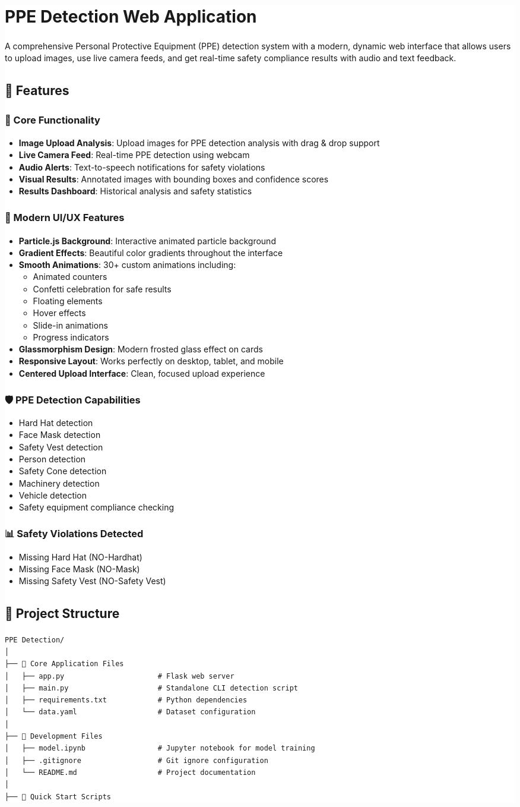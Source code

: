 # PPE Detection Web Application

A comprehensive Personal Protective Equipment (PPE) detection system with a modern, dynamic web interface that allows users to upload images, use live camera feeds, and get real-time safety compliance results with audio and text feedback.

## 🌟 Features

### 🎯 Core Functionality
- **Image Upload Analysis**: Upload images for PPE detection analysis with drag & drop support
- **Live Camera Feed**: Real-time PPE detection using webcam
- **Audio Alerts**: Text-to-speech notifications for safety violations
- **Visual Results**: Annotated images with bounding boxes and confidence scores
- **Results Dashboard**: Historical analysis and safety statistics

### 🎨 Modern UI/UX Features
- **Particle.js Background**: Interactive animated particle background
- **Gradient Effects**: Beautiful color gradients throughout the interface
- **Smooth Animations**: 30+ custom animations including:
  - Animated counters
  - Confetti celebration for safe results
  - Floating elements
  - Hover effects
  - Slide-in animations
  - Progress indicators
- **Glassmorphism Design**: Modern frosted glass effect on cards
- **Responsive Layout**: Works perfectly on desktop, tablet, and mobile
- **Centered Upload Interface**: Clean, focused upload experience

### 🛡️ PPE Detection Capabilities
- Hard Hat detection
- Face Mask detection
- Safety Vest detection
- Person detection
- Safety Cone detection
- Machinery detection
- Vehicle detection
- Safety equipment compliance checking

### 📊 Safety Violations Detected
- Missing Hard Hat (NO-Hardhat)
- Missing Face Mask (NO-Mask)
- Missing Safety Vest (NO-Safety Vest)

## 📁 Project Structure

```
PPE Detection/
│
├── 📄 Core Application Files
│   ├── app.py                      # Flask web server
│   ├── main.py                     # Standalone CLI detection script
│   ├── requirements.txt            # Python dependencies
│   └── data.yaml                   # Dataset configuration
│
├── 📓 Development Files
│   ├── model.ipynb                 # Jupyter notebook for model training
│   ├── .gitignore                  # Git ignore configuration
│   └── README.md                   # Project documentation
│
├── 🚀 Quick Start Scripts
```